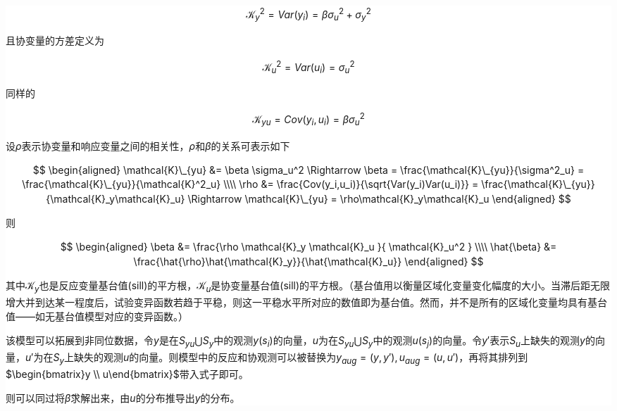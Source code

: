 $$
\mathcal{K}_y^2 = Var(y_i) = \beta\sigma^2_u+\sigma^2_y
$$

且协变量的方差定义为

$$
\mathcal{K}_u^2 = Var(u_i) = \sigma^2_u
$$

同样的

$$
\mathcal{K}_{yu} = Cov(y_i, u_i) = \beta \sigma^2_u
$$

设$\rho$表示协变量和响应变量之间的相关性，$\rho$和$\beta$的关系可表示如下

$$
\begin{aligned}
\mathcal{K}\_{yu} &= \beta \sigma_u^2 \Rightarrow \beta = \frac{\mathcal{K}\_{yu}}{\sigma^2_u} = \frac{\mathcal{K}\_{yu}}{\mathcal{K}^2_u} \\\\
\rho &= \frac{Cov(y_i,u_i)}{\sqrt{Var(y_i)Var(u_i)}} = \frac{\mathcal{K}\_{yu}}{\mathcal{K}_y\mathcal{K}_u} \Rightarrow \mathcal{K}\_{yu} = \rho\mathcal{K}_y\mathcal{K}_u
\end{aligned}
$$

则

$$
\begin{aligned}
    \beta &= \frac{\rho \mathcal{K}_y \mathcal{K}_u }{ \mathcal{K}_u^2 } \\\\
    \hat{\beta} &= \frac{\hat{\rho}\hat{\mathcal{K}_y}}{\hat{\mathcal{K}_u}}
\end{aligned}
$$

其中$\mathcal{K}_y$也是反应变量基台值(sill)的平方根，$\mathcal{K}_u$是协变量基台值(sill)的平方根。（基台值用以衡量区域化变量变化幅度的大小。当滞后距无限增大并到达某一程度后，试验变异函数若趋于平稳，则这一平稳水平所对应的数值即为基台值。然而，并不是所有的区域化变量均具有基台值——如无基台值模型对应的变异函数。）

该模型可以拓展到非同位数据，令$y$是在$S_{yu} \bigcup S_y$中的观测$y(s_i)$的向量，$u$为在$S_{yu} \bigcup S_y$中的观测$u(s_j)$的向量。令$y'$表示$S_u$上缺失的观测$y$的向量，$u'$为在$S_y$上缺失的观测$u$的向量。则模型中的反应和协观测可以被替换为$y_{aug} = (y,y'),u_{aug}=(u,u')$，再将其排列到$\begin{bmatrix}y \\ u\end{bmatrix}$带入式子即可。

则可以同过将$\hat{\beta}$求解出来，由$u$的分布推导出$y$的分布。
